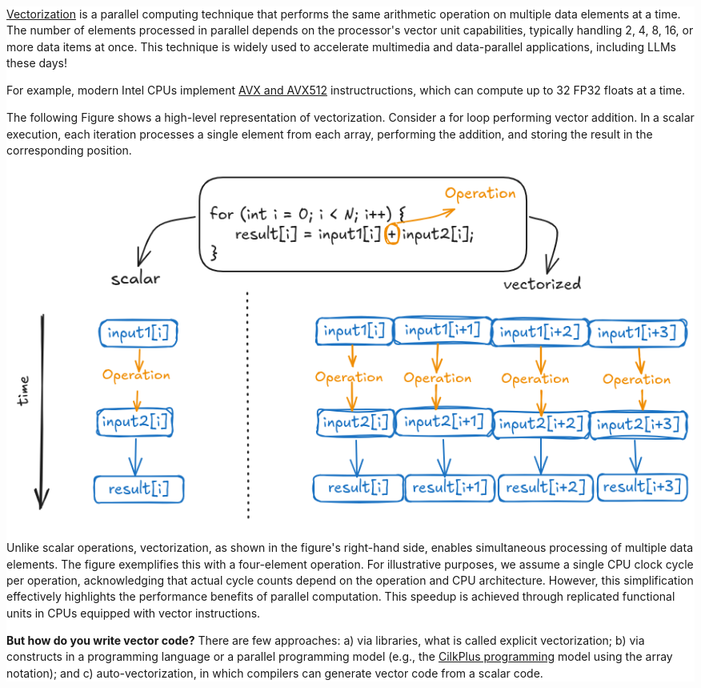 [Vectorization](https://ieeexplore.ieee.org/document/10812086) is a parallel computing technique that performs the same arithmetic operation on multiple data elements at a time. 
The number of elements processed in parallel depends on the processor's vector unit capabilities, typically handling 2, 4, 8, 16, or more data items at once. 
This technique is widely used to accelerate multimedia and data-parallel applications, including LLMs these days! 

For example, modern Intel CPUs implement [AVX and AVX512](https://www.intel.com/content/www/us/en/developer/articles/technical/intel-avx-512-instructions.html) instructructions, 
which can compute up to 32 FP32 floats at a time. 

The following Figure shows a high-level representation of vectorization. 
Consider a for loop performing vector addition. 
In a scalar execution, each iteration processes a single element from each array, performing the addition, and storing the result in the corresponding position. 

![Alt text](https://raw.githubusercontent.com/jjfumero/jjfumero.github.io/refs/heads/master/files/blog/25-04-riscv/vectorization.png)


Unlike scalar operations, vectorization, as shown in the figure's right-hand side, enables simultaneous processing of multiple data elements. 
The figure exemplifies this with a four-element operation. For illustrative purposes, we assume a single CPU clock cycle per operation, 
acknowledging that actual cycle counts depend on the operation and CPU architecture. 
However, this simplification effectively highlights the performance benefits of parallel computation. 
This speedup is achieved through replicated functional units in CPUs equipped with vector instructions.


**But how do you write vector code?** There are few approaches: 
a) via libraries, what is called explicit vectorization; 
b) via constructs in a programming language or a parallel programming model (e.g., the [CilkPlus programming](https://cilkplus.github.io/) model using the array notation); 
and c) auto-vectorization, in which compilers can generate vector code from a scalar code. 
